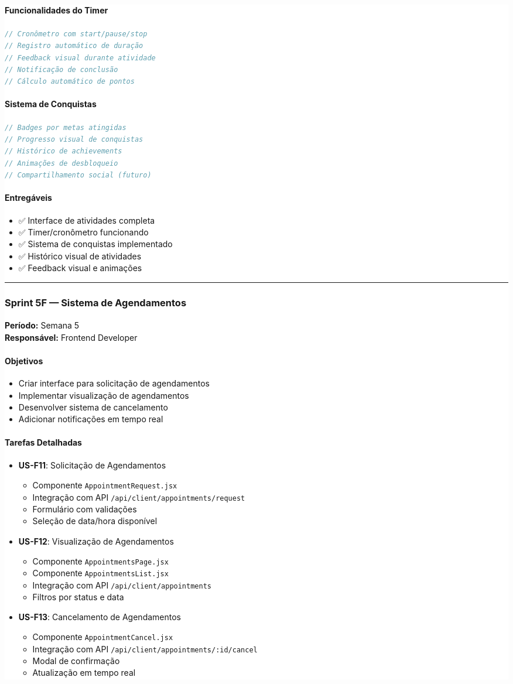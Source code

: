 #### **Funcionalidades do Timer**
```javascript
// Cronômetro com start/pause/stop
// Registro automático de duração
// Feedback visual durante atividade
// Notificação de conclusão
// Cálculo automático de pontos
```

#### **Sistema de Conquistas**
```javascript
// Badges por metas atingidas
// Progresso visual de conquistas
// Histórico de achievements
// Animações de desbloqueio
// Compartilhamento social (futuro)
```

#### **Entregáveis**
- ✅ Interface de atividades completa
- ✅ Timer/cronômetro funcionando
- ✅ Sistema de conquistas implementado
- ✅ Histórico visual de atividades
- ✅ Feedback visual e animações

---

### Sprint 5F — Sistema de Agendamentos
**Período:** Semana 5  
**Responsável:** Frontend Developer

#### **Objetivos**
- Criar interface para solicitação de agendamentos
- Implementar visualização de agendamentos
- Desenvolver sistema de cancelamento
- Adicionar notificações em tempo real

#### **Tarefas Detalhadas**
- **US-F11**: Solicitação de Agendamentos
  - Componente `AppointmentRequest.jsx`
  - Integração com API `/api/client/appointments/request`
  - Formulário com validações
  - Seleção de data/hora disponível
  
- **US-F12**: Visualização de Agendamentos
  - Componente `AppointmentsPage.jsx`
  - Componente `AppointmentsList.jsx`
  - Integração com API `/api/client/appointments`
  - Filtros por status e data
  
- **US-F13**: Cancelamento de Agendamentos
  - Componente `AppointmentCancel.jsx`
  - Integração com API `/api/client/appointments/:id/cancel`
  - Modal de confirmação
  - Atualização em tempo real

